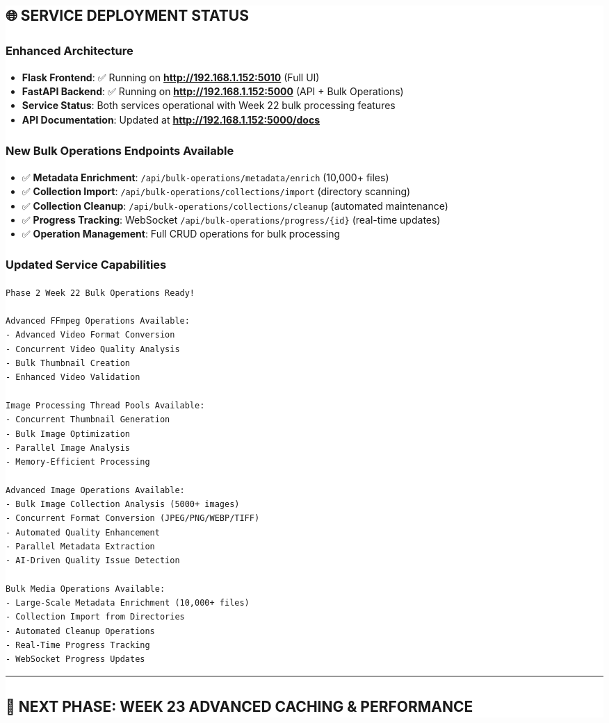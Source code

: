 
## 🌐 **SERVICE DEPLOYMENT STATUS**

### **Enhanced Architecture**
- **Flask Frontend**: ✅ Running on **http://192.168.1.152:5010** (Full UI)
- **FastAPI Backend**: ✅ Running on **http://192.168.1.152:5000** (API + Bulk Operations)
- **Service Status**: Both services operational with Week 22 bulk processing features
- **API Documentation**: Updated at **http://192.168.1.152:5000/docs**

### **New Bulk Operations Endpoints Available**
- ✅ **Metadata Enrichment**: `/api/bulk-operations/metadata/enrich` (10,000+ files)
- ✅ **Collection Import**: `/api/bulk-operations/collections/import` (directory scanning)
- ✅ **Collection Cleanup**: `/api/bulk-operations/collections/cleanup` (automated maintenance)
- ✅ **Progress Tracking**: WebSocket `/api/bulk-operations/progress/{id}` (real-time updates)
- ✅ **Operation Management**: Full CRUD operations for bulk processing

### **Updated Service Capabilities**
```
Phase 2 Week 22 Bulk Operations Ready!

Advanced FFmpeg Operations Available:
- Advanced Video Format Conversion
- Concurrent Video Quality Analysis  
- Bulk Thumbnail Creation
- Enhanced Video Validation

Image Processing Thread Pools Available:
- Concurrent Thumbnail Generation
- Bulk Image Optimization
- Parallel Image Analysis
- Memory-Efficient Processing

Advanced Image Operations Available:
- Bulk Image Collection Analysis (5000+ images)
- Concurrent Format Conversion (JPEG/PNG/WEBP/TIFF)
- Automated Quality Enhancement
- Parallel Metadata Extraction
- AI-Driven Quality Issue Detection

Bulk Media Operations Available:
- Large-Scale Metadata Enrichment (10,000+ files)
- Collection Import from Directories
- Automated Cleanup Operations
- Real-Time Progress Tracking
- WebSocket Progress Updates
```

---

## 🔄 **NEXT PHASE: WEEK 23 ADVANCED CACHING & PERFORMANCE**
